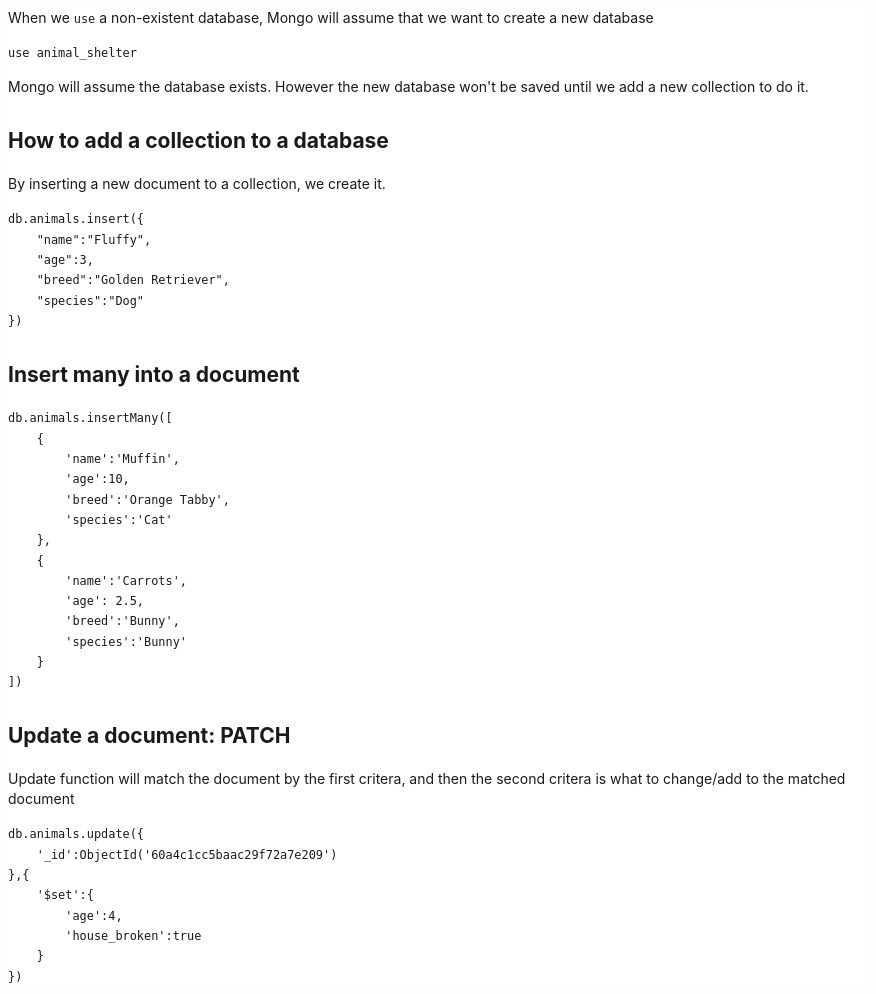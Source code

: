 When we `use` a non-existent database, Mongo will assume that we want to create a new database

```
use animal_shelter
```

Mongo will assume the database exists. However the new database won't be saved until
we add a new collection to do it.

## How to add a collection to a database

By inserting a new document to a collection, we create it.

```
db.animals.insert({
    "name":"Fluffy",
    "age":3,
    "breed":"Golden Retriever",
    "species":"Dog"
})
```

## Insert many into a document


```
db.animals.insertMany([
    {
        'name':'Muffin',
        'age':10,
        'breed':'Orange Tabby',
        'species':'Cat'
    },
    {
        'name':'Carrots',
        'age': 2.5,
        'breed':'Bunny',
        'species':'Bunny'
    }
])
```


## Update a document: PATCH

Update function will match the document by the first critera, and then the second critera is what to change/add to the matched document
```
db.animals.update({
    '_id':ObjectId('60a4c1cc5baac29f72a7e209')
},{
    '$set':{
        'age':4,
        'house_broken':true
    }
})
```

